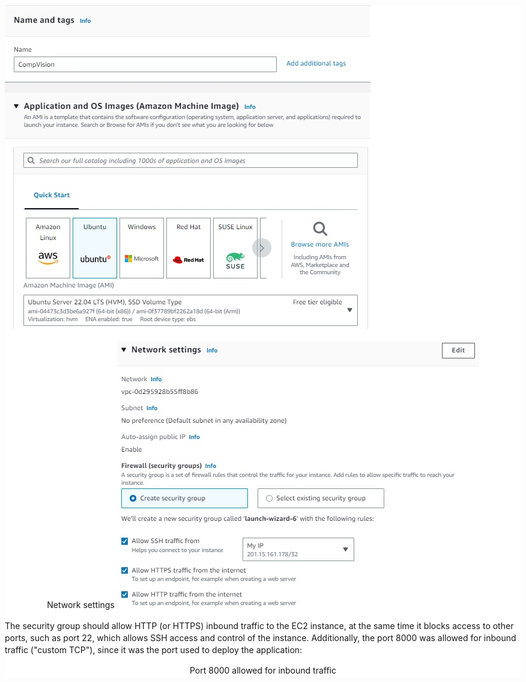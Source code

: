 <img src="imgs/ec2_1.jpg" title="AWS Management Console">
</p>

<p align = "center">
Network settings
<img src="imgs/ec2_2.jpg" title="Security group">
</p>
The security group should allow HTTP (or HTTPS) inbound traffic to the EC2 instance, at the same time it blocks access to other ports, such as port 22, which allows SSH access and control of the instance. Additionally, the port 8000 was allowed for inbound traffic ("custom TCP"), since it was the port used to deploy the application:
<p align = "center">
Port 8000 allowed for inbound traffic